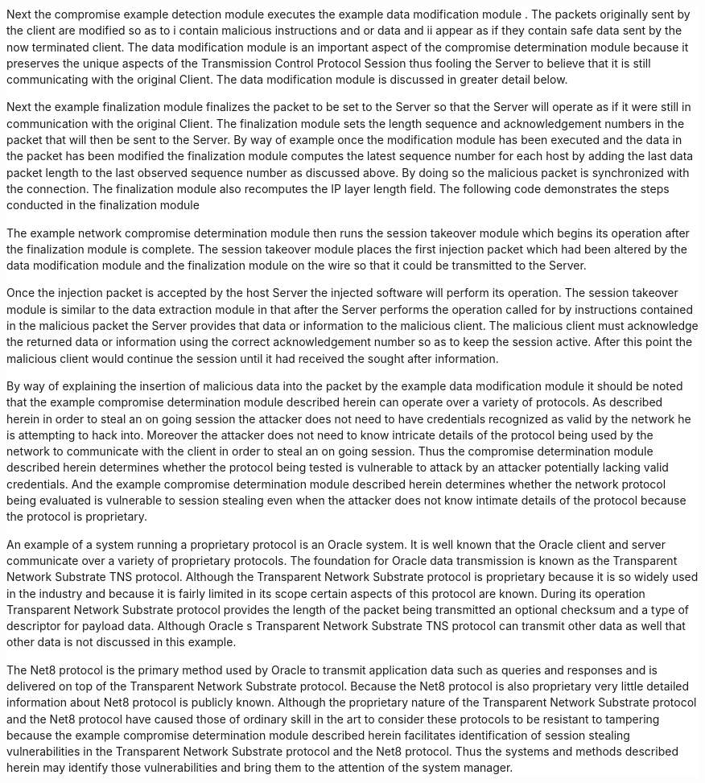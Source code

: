 Next the compromise example detection module executes the example data modification module . The packets originally sent by the client are modified so as to i contain malicious instructions and or data and ii appear as if they contain safe data sent by the now terminated client. The data modification module is an important aspect of the compromise determination module because it preserves the unique aspects of the Transmission Control Protocol Session thus fooling the Server to believe that it is still communicating with the original Client. The data modification module is discussed in greater detail below.

Next the example finalization module finalizes the packet to be set to the Server so that the Server will operate as if it were still in communication with the original Client. The finalization module sets the length sequence and acknowledgement numbers in the packet that will then be sent to the Server. By way of example once the modification module has been executed and the data in the packet has been modified the finalization module computes the latest sequence number for each host by adding the last data packet length to the last observed sequence number as discussed above. By doing so the malicious packet is synchronized with the connection. The finalization module also recomputes the IP layer length field. The following code demonstrates the steps conducted in the finalization module 

The example network compromise determination module then runs the session takeover module which begins its operation after the finalization module is complete. The session takeover module places the first injection packet which had been altered by the data modification module and the finalization module on the wire so that it could be transmitted to the Server.

Once the injection packet is accepted by the host Server the injected software will perform its operation. The session takeover module is similar to the data extraction module in that after the Server performs the operation called for by instructions contained in the malicious packet the Server provides that data or information to the malicious client. The malicious client must acknowledge the returned data or information using the correct acknowledgement number so as to keep the session active. After this point the malicious client would continue the session until it had received the sought after information.

By way of explaining the insertion of malicious data into the packet by the example data modification module it should be noted that the example compromise determination module described herein can operate over a variety of protocols. As described herein in order to steal an on going session the attacker does not need to have credentials recognized as valid by the network he is attempting to hack into. Moreover the attacker does not need to know intricate details of the protocol being used by the network to communicate with the client in order to steal an on going session. Thus the compromise determination module described herein determines whether the protocol being tested is vulnerable to attack by an attacker potentially lacking valid credentials. And the example compromise determination module described herein determines whether the network protocol being evaluated is vulnerable to session stealing even when the attacker does not know intimate details of the protocol because the protocol is proprietary.

An example of a system running a proprietary protocol is an Oracle system. It is well known that the Oracle client and server communicate over a variety of proprietary protocols. The foundation for Oracle data transmission is known as the Transparent Network Substrate TNS protocol. Although the Transparent Network Substrate protocol is proprietary because it is so widely used in the industry and because it is fairly limited in its scope certain aspects of this protocol are known. During its operation Transparent Network Substrate protocol provides the length of the packet being transmitted an optional checksum and a type of descriptor for payload data. Although Oracle s Transparent Network Substrate TNS protocol can transmit other data as well that other data is not discussed in this example.

The Net8 protocol is the primary method used by Oracle to transmit application data such as queries and responses and is delivered on top of the Transparent Network Substrate protocol. Because the Net8 protocol is also proprietary very little detailed information about Net8 protocol is publicly known. Although the proprietary nature of the Transparent Network Substrate protocol and the Net8 protocol have caused those of ordinary skill in the art to consider these protocols to be resistant to tampering because the example compromise determination module described herein facilitates identification of session stealing vulnerabilities in the Transparent Network Substrate protocol and the Net8 protocol. Thus the systems and methods described herein may identify those vulnerabilities and bring them to the attention of the system manager.
